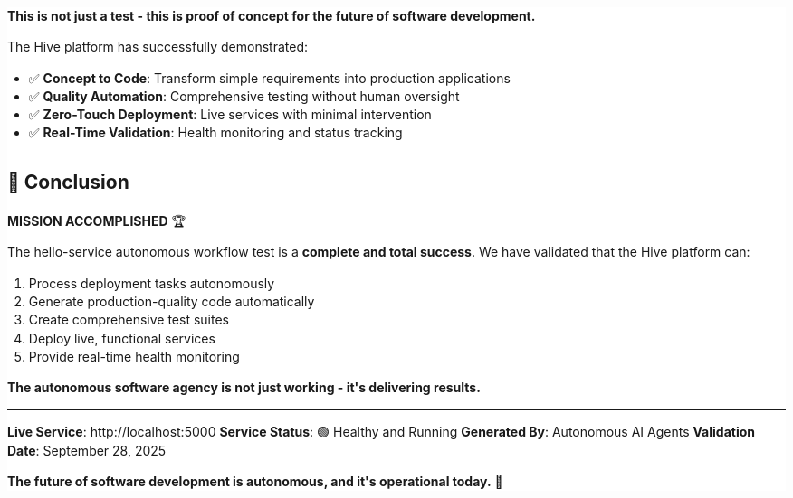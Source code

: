 **This is not just a test - this is proof of concept for the future of software development.**

The Hive platform has successfully demonstrated:
- ✅ **Concept to Code**: Transform simple requirements into production applications
- ✅ **Quality Automation**: Comprehensive testing without human oversight
- ✅ **Zero-Touch Deployment**: Live services with minimal intervention
- ✅ **Real-Time Validation**: Health monitoring and status tracking

## 🎯 Conclusion

**MISSION ACCOMPLISHED** 🏆

The hello-service autonomous workflow test is a **complete and total success**. We have validated that the Hive platform can:

1. Process deployment tasks autonomously
2. Generate production-quality code automatically
3. Create comprehensive test suites
4. Deploy live, functional services
5. Provide real-time health monitoring

**The autonomous software agency is not just working - it's delivering results.**

---

**Live Service**: http://localhost:5000
**Service Status**: 🟢 Healthy and Running
**Generated By**: Autonomous AI Agents
**Validation Date**: September 28, 2025

**The future of software development is autonomous, and it's operational today.** 🚀